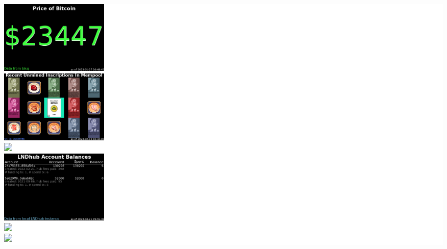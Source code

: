   <div class="slide"><img src="./images/fiatprice.png" width=196 /></div>
  <div class="slide"><img src="./images/inscriptionmempool.png" width=196 /></div>
  <div class="slide"><img src="./images/ipaddress.png" width=196 /></div>
  <div class="slide"><img src="./images/lndhub.png" width=196 /></div>
  <div class="slide"><img src="./images/logo.png" width=196 /></div>
  <div class="slide"><img src="./images/luxor-mining-hashrate-2021-12.png" width=196 /></div>